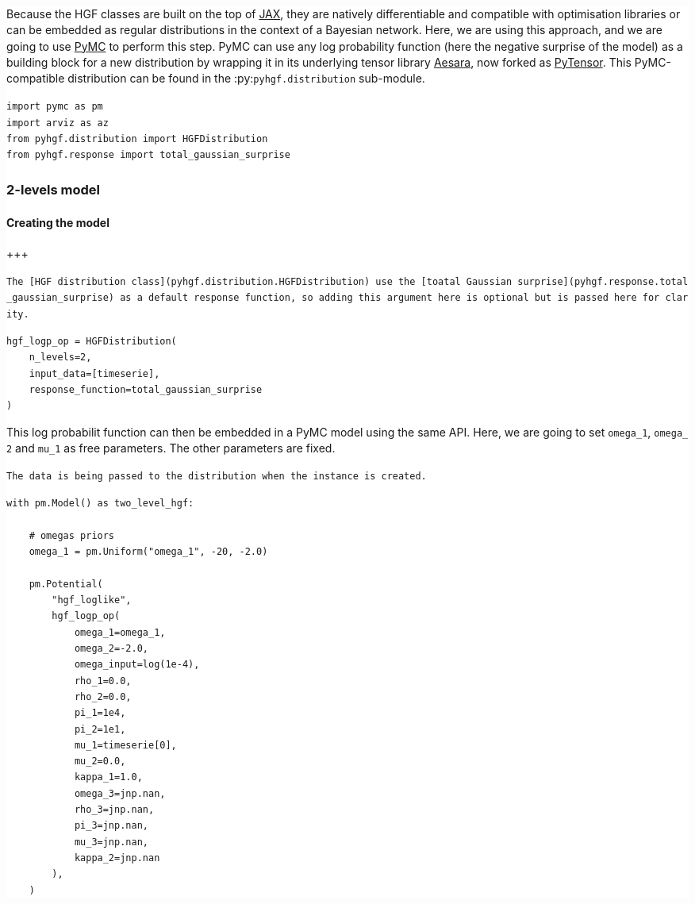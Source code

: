 Because the HGF classes are built on the top of [JAX](https://github.com/google/jax), they are natively differentiable and compatible with optimisation libraries or can be embedded as regular distributions in the context of a Bayesian network. Here, we are using this approach, and we are going to use [PyMC](https://www.pymc.io/welcome.html) to perform this step. PyMC can use any log probability function (here the negative surprise of the model) as a building block for a new distribution by wrapping it in its underlying tensor library [Aesara](https://aesara.readthedocs.io/en/latest/), now forked as [PyTensor](https://pytensor.readthedocs.io/en/latest/). This PyMC-compatible distribution can be found in the :py:`pyhgf.distribution` sub-module.

```{code-cell} ipython3
import pymc as pm
import arviz as az
from pyhgf.distribution import HGFDistribution
from pyhgf.response import total_gaussian_surprise
```

### 2-levels model
#### Creating the model

+++

```{note}
The [HGF distribution class](pyhgf.distribution.HGFDistribution) use the [toatal Gaussian surprise](pyhgf.response.total_gaussian_surprise) as a default response function, so adding this argument here is optional but is passed here for clarity.
```

```{code-cell} ipython3
hgf_logp_op = HGFDistribution(
    n_levels=2,
    input_data=[timeserie],
    response_function=total_gaussian_surprise
)
```

This log probabilit function can then be embedded in a PyMC model using the same API. Here, we are going to set `omega_1`, `omega_2` and `mu_1` as free parameters. The other parameters are fixed.

```{note}
The data is being passed to the distribution when the instance is created.
```

```{code-cell} ipython3
with pm.Model() as two_level_hgf:

    # omegas priors
    omega_1 = pm.Uniform("omega_1", -20, -2.0)

    pm.Potential(
        "hgf_loglike",
        hgf_logp_op(
            omega_1=omega_1,
            omega_2=-2.0,
            omega_input=log(1e-4),
            rho_1=0.0,
            rho_2=0.0,
            pi_1=1e4,
            pi_2=1e1,
            mu_1=timeserie[0],
            mu_2=0.0,
            kappa_1=1.0,
            omega_3=jnp.nan,
            rho_3=jnp.nan,
            pi_3=jnp.nan,
            mu_3=jnp.nan,
            kappa_2=jnp.nan
        ),
    )
```
